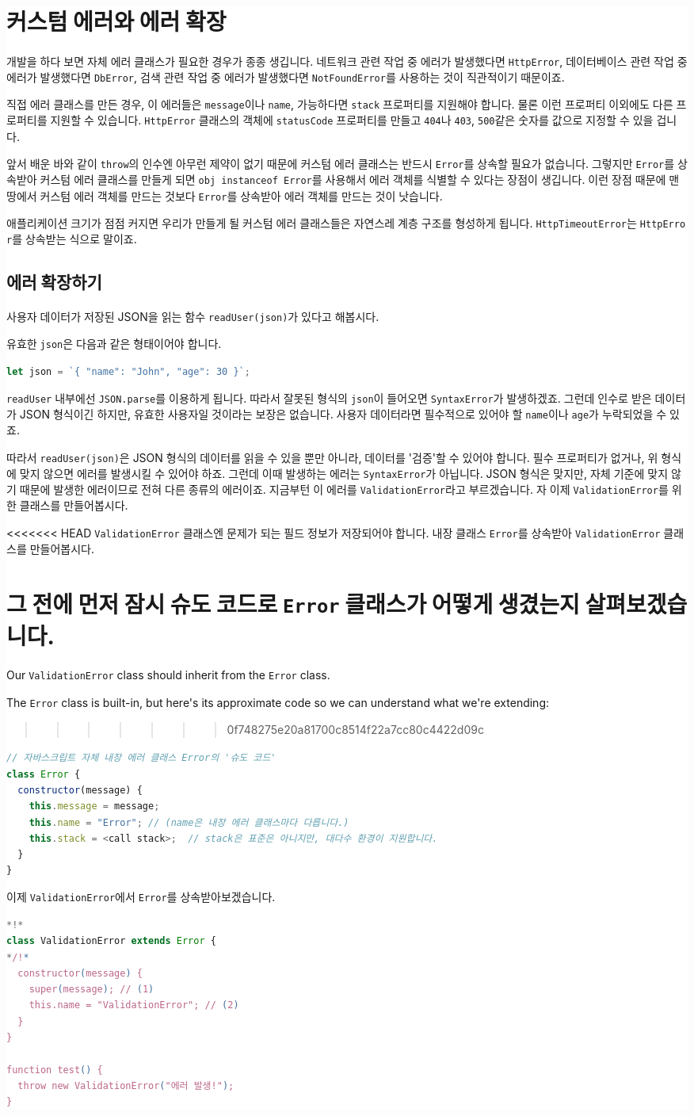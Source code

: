 # 커스텀 에러와 에러 확장

개발을 하다 보면 자체 에러 클래스가 필요한 경우가 종종 생깁니다. 네트워크 관련 작업 중 에러가 발생했다면 `HttpError`, 데이터베이스 관련 작업 중 에러가 발생했다면 `DbError`, 검색 관련 작업 중 에러가 발생했다면 `NotFoundError`를 사용하는 것이 직관적이기 때문이죠.

직접 에러 클래스를 만든 경우, 이 에러들은 `message`이나 `name`, 가능하다면 `stack` 프로퍼티를 지원해야 합니다. 물론 이런 프로퍼티 이외에도 다른 프로퍼티를 지원할 수 있습니다. `HttpError` 클래스의 객체에 `statusCode` 프로퍼티를 만들고 `404`나 `403`, `500`같은 숫자를 값으로 지정할 수 있을 겁니다.

앞서 배운 바와 같이 `throw`의 인수엔 아무런 제약이 없기 때문에 커스텀 에러 클래스는 반드시 `Error`를 상속할 필요가 없습니다. 그렇지만 `Error`를 상속받아 커스텀 에러 클래스를 만들게 되면 `obj instanceof Error`를 사용해서 에러 객체를 식별할 수 있다는 장점이 생깁니다. 이런 장점 때문에 맨땅에서 커스텀 에러 객체를 만드는 것보다 `Error`를 상속받아 에러 객체를 만드는 것이 낫습니다.

애플리케이션 크기가 점점 커지면 우리가 만들게 될 커스텀 에러 클래스들은 자연스레 계층 구조를 형성하게 됩니다. `HttpTimeoutError`는 `HttpError`를 상속받는 식으로 말이죠.

## 에러 확장하기

사용자 데이터가 저장된 JSON을 읽는 함수 `readUser(json)`가 있다고 해봅시다.

유효한 `json`은 다음과 같은 형태이어야 합니다.
```js
let json = `{ "name": "John", "age": 30 }`;
```

`readUser` 내부에선 `JSON.parse`를 이용하게 됩니다. 따라서 잘못된 형식의 `json`이 들어오면 `SyntaxError`가 발생하겠죠. 그런데 인수로 받은 데이터가 JSON 형식이긴 하지만, 유효한 사용자일 것이라는 보장은 없습니다. 사용자 데이터라면 필수적으로 있어야 할 `name`이나 `age`가 누락되었을 수 있죠.

따라서 `readUser(json)`은 JSON 형식의 데이터를 읽을 수 있을 뿐만 아니라, 데이터를 '검증'할 수 있어야 합니다. 필수 프로퍼티가 없거나, 위 형식에 맞지 않으면 에러를 발생시킬 수 있어야 하죠. 그런데 이때 발생하는 에러는 `SyntaxError`가 아닙니다. JSON 형식은 맞지만, 자체 기준에 맞지 않기 때문에 발생한 에러이므로 전혀 다른 종류의 에러이죠. 지금부턴 이 에러를 `ValidationError`라고 부르겠습니다. 자 이제 `ValidationError`를 위한 클래스를 만들어봅시다.

<<<<<<< HEAD
`ValidationError` 클래스엔 문제가 되는 필드 정보가 저장되어야 합니다. 내장 클래스 `Error`를 상속받아 `ValidationError` 클래스를 만들어봅시다.

그 전에 먼저 잠시 슈도 코드로 `Error` 클래스가 어떻게 생겼는지 살펴보겠습니다.
=======
Our `ValidationError` class should inherit from the `Error` class.

The `Error` class is built-in, but here's its approximate code so we can understand what we're extending:
>>>>>>> 0f748275e20a81700c8514f22a7cc80c4422d09c

```js
// 자바스크립트 자체 내장 에러 클래스 Error의 '슈도 코드'
class Error {
  constructor(message) {
    this.message = message;
    this.name = "Error"; // (name은 내장 에러 클래스마다 다릅니다.)
    this.stack = <call stack>;  // stack은 표준은 아니지만, 대다수 환경이 지원합니다.
  }
}
```

이제 `ValidationError`에서 `Error`를 상속받아보겠습니다.

```js run untrusted
*!*
class ValidationError extends Error {
*/!*
  constructor(message) {
    super(message); // (1)
    this.name = "ValidationError"; // (2)
  }
}

function test() {
  throw new ValidationError("에러 발생!");
}

```